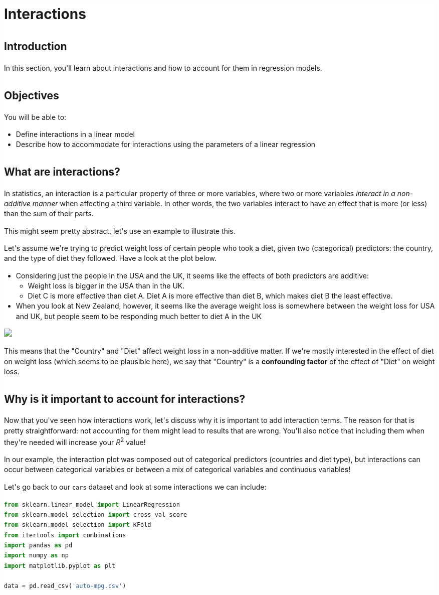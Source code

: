 
# Interactions

## Introduction

In this section, you'll learn about interactions and how to account for them in regression models.

## Objectives

You will be able to:
- Define interactions in a linear model
- Describe how to accommodate for interactions using the parameters of a  linear regression 

## What are interactions?

In statistics, an interaction is a particular property of three or more variables, where two or more variables *interact in a non-additive manner* when affecting a third variable. In other words, the two variables interact to have an effect that is more (or less) than the sum of their parts. 

This might seem pretty abstract, let's use an example to illustrate this.

Let's assume we're trying to predict weight loss of certain people who took a diet, given two (categorical) predictors: the country, and the type of diet they followed. Have a look at the plot below.

- Considering just the people in the USA and the UK, it seems like the effects of both predictors are additive:
    * Weight loss is bigger in the USA than in the UK.
    * Diet C is more effective than diet A. Diet A is more effective than diet B, which makes diet B the least effective.
- When you look at New Zealand, however, it seems like the average weight loss is somewhere between the weight loss for USA and UK, but people seem to be responding much better to diet A in the UK

<img src='./images/new_diet_image.png' width="500">

This means that the "Country" and "Diet" affect weight loss in a non-additive matter. If we're mostly interested in the effect of diet on weight loss (which seems to be plausible here), we say that "Country" is a **confounding factor** of the effect of "Diet" on weight loss.

## Why is it important to account for interactions?

Now that you've seen how interactions work, let's discuss why it is important to add interaction terms. The reason for that is pretty straightforward: not accounting for them might lead to results that are wrong. You'll also notice that including them when they're needed will increase your $R^2$ value!

In our example, the interaction plot was composed out of categorical predictors (countries and diet type), but interactions can occur between categorical variables or between a mix of categorical variables and continuous variables!

Let's go back to our `cars` dataset and look at some interactions we can include: 


```python
from sklearn.linear_model import LinearRegression
from sklearn.model_selection import cross_val_score
from sklearn.model_selection import KFold
from itertools import combinations
import pandas as pd
import numpy as np
import matplotlib.pyplot as plt

data = pd.read_csv('auto-mpg.csv') 
```
